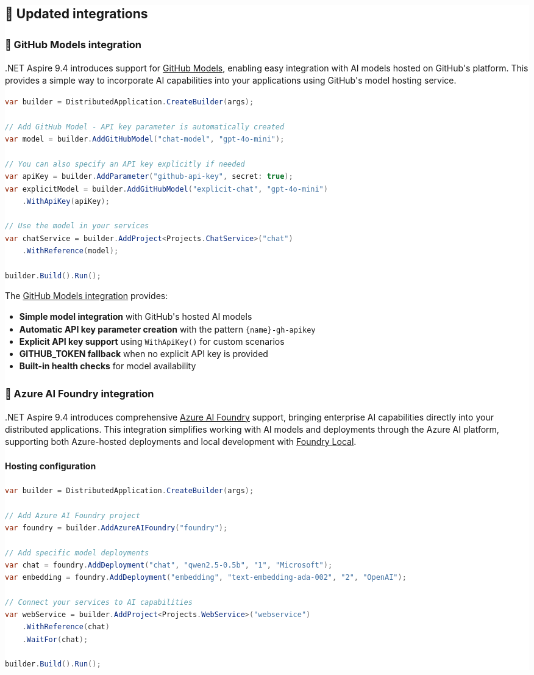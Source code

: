 ## 🔗 Updated integrations

### 🐙 GitHub Models integration

.NET Aspire 9.4 introduces support for [GitHub Models](https://docs.github.com/en/github-models), enabling easy integration with AI models hosted on GitHub's platform. This provides a simple way to incorporate AI capabilities into your applications using GitHub's model hosting service.

```csharp
var builder = DistributedApplication.CreateBuilder(args);

// Add GitHub Model - API key parameter is automatically created
var model = builder.AddGitHubModel("chat-model", "gpt-4o-mini");

// You can also specify an API key explicitly if needed
var apiKey = builder.AddParameter("github-api-key", secret: true);
var explicitModel = builder.AddGitHubModel("explicit-chat", "gpt-4o-mini")
    .WithApiKey(apiKey);

// Use the model in your services
var chatService = builder.AddProject<Projects.ChatService>("chat")
    .WithReference(model);

builder.Build().Run();
```

The [GitHub Models integration](../github/github-models-integration.md) provides:

- **Simple model integration** with GitHub's hosted AI models
- **Automatic API key parameter creation** with the pattern `{name}-gh-apikey`
- **Explicit API key support** using `WithApiKey()` for custom scenarios
- **GITHUB_TOKEN fallback** when no explicit API key is provided
- **Built-in health checks** for model availability

### 🤖 Azure AI Foundry integration

.NET Aspire 9.4 introduces comprehensive [Azure AI Foundry](https://ai.azure.com/) support, bringing enterprise AI capabilities directly into your distributed applications. This integration simplifies working with AI models and deployments through the Azure AI platform, supporting both Azure-hosted deployments and local development with [Foundry Local](https://github.com/microsoft/Foundry-Local).

#### Hosting configuration

```csharp
var builder = DistributedApplication.CreateBuilder(args);

// Add Azure AI Foundry project
var foundry = builder.AddAzureAIFoundry("foundry");

// Add specific model deployments
var chat = foundry.AddDeployment("chat", "qwen2.5-0.5b", "1", "Microsoft");
var embedding = foundry.AddDeployment("embedding", "text-embedding-ada-002", "2", "OpenAI");

// Connect your services to AI capabilities
var webService = builder.AddProject<Projects.WebService>("webservice")
    .WithReference(chat)
    .WaitFor(chat);

builder.Build().Run();
```
